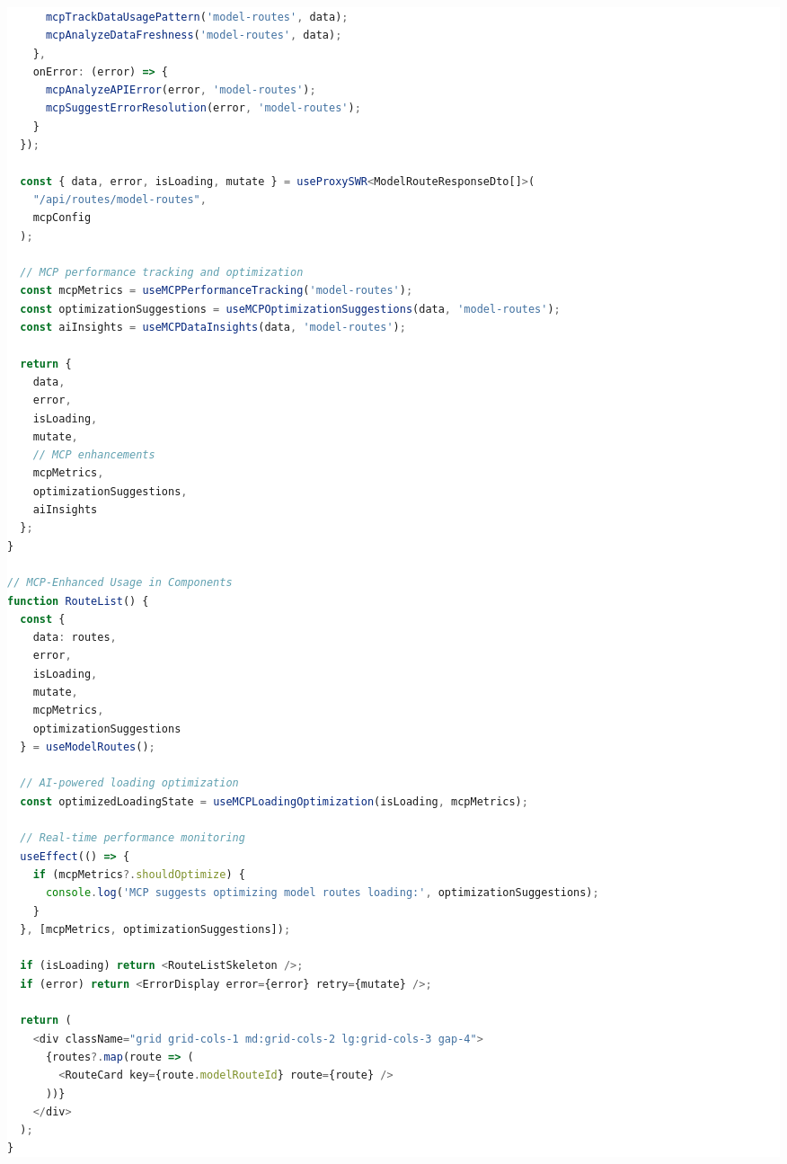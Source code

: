 ```typescript
      mcpTrackDataUsagePattern('model-routes', data);
      mcpAnalyzeDataFreshness('model-routes', data);
    },
    onError: (error) => {
      mcpAnalyzeAPIError(error, 'model-routes');
      mcpSuggestErrorResolution(error, 'model-routes');
    }
  });

  const { data, error, isLoading, mutate } = useProxySWR<ModelRouteResponseDto[]>(
    "/api/routes/model-routes",
    mcpConfig
  );

  // MCP performance tracking and optimization
  const mcpMetrics = useMCPPerformanceTracking('model-routes');
  const optimizationSuggestions = useMCPOptimizationSuggestions(data, 'model-routes');
  const aiInsights = useMCPDataInsights(data, 'model-routes');
  
  return { 
    data, 
    error, 
    isLoading, 
    mutate,
    // MCP enhancements
    mcpMetrics,
    optimizationSuggestions,
    aiInsights
  };
}

// MCP-Enhanced Usage in Components
function RouteList() {
  const { 
    data: routes, 
    error, 
    isLoading, 
    mutate,
    mcpMetrics,
    optimizationSuggestions 
  } = useModelRoutes();

  // AI-powered loading optimization
  const optimizedLoadingState = useMCPLoadingOptimization(isLoading, mcpMetrics);
  
  // Real-time performance monitoring
  useEffect(() => {
    if (mcpMetrics?.shouldOptimize) {
      console.log('MCP suggests optimizing model routes loading:', optimizationSuggestions);
    }
  }, [mcpMetrics, optimizationSuggestions]);
  
  if (isLoading) return <RouteListSkeleton />;
  if (error) return <ErrorDisplay error={error} retry={mutate} />;
  
  return (
    <div className="grid grid-cols-1 md:grid-cols-2 lg:grid-cols-3 gap-4">
      {routes?.map(route => (
        <RouteCard key={route.modelRouteId} route={route} />
      ))}
    </div>
  );
}
```